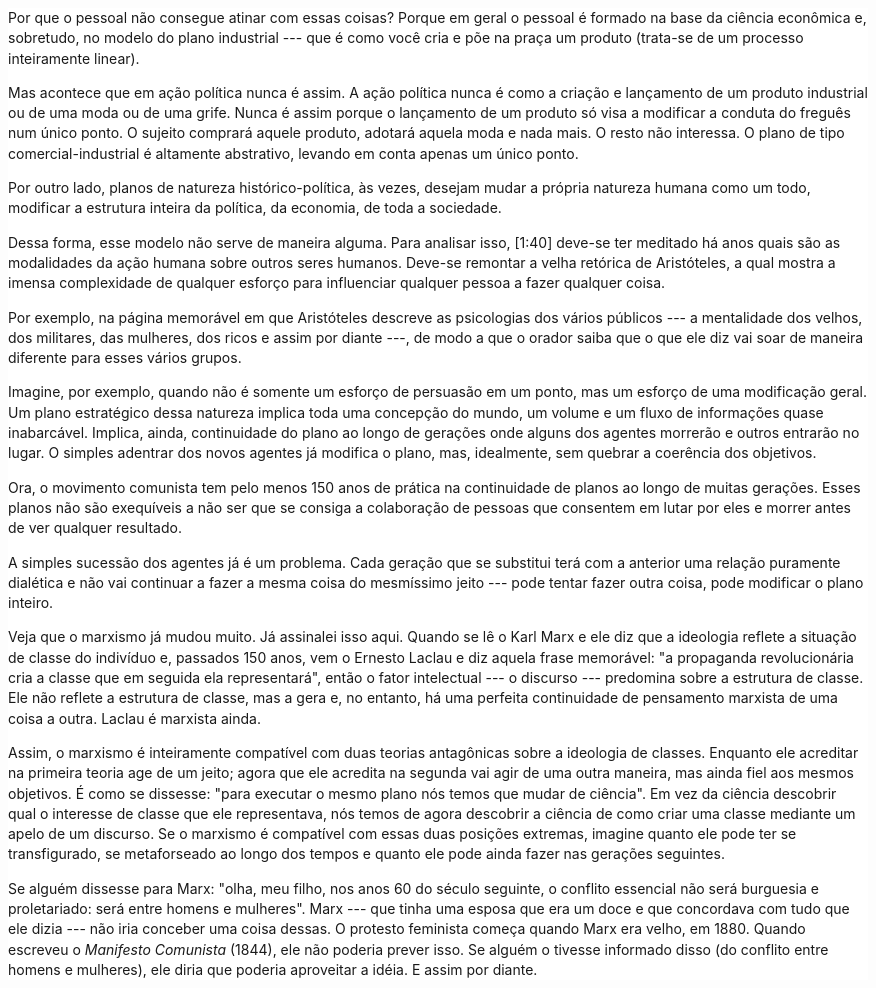 Por que o pessoal não consegue atinar com essas coisas? Porque em geral o pessoal é formado na base da ciência econômica e, sobretudo, no modelo do plano industrial --- que é como você cria e põe na praça um produto (trata-se de um processo inteiramente linear).

Mas acontece que em ação política nunca é assim. A ação política nunca é como a criação e lançamento de um produto industrial ou de uma moda ou de uma grife. Nunca é assim porque o lançamento de um produto só visa a modificar a conduta do freguês num único ponto. O sujeito comprará aquele produto, adotará aquela moda e nada mais. O resto não interessa. O plano de tipo comercial-industrial é altamente abstrativo, levando em conta apenas um único ponto.

Por outro lado, planos de natureza histórico-política, às vezes, desejam mudar a própria natureza humana como um todo, modificar a estrutura inteira da política, da economia, de toda a sociedade.

Dessa forma, esse modelo não serve de maneira alguma. Para analisar isso, \[1:40\] deve-se ter meditado há anos quais são as modalidades da ação humana sobre outros seres humanos. Deve-se remontar a velha retórica de Aristóteles, a qual mostra a imensa complexidade de qualquer esforço para influenciar qualquer pessoa a fazer qualquer coisa.

Por exemplo, na página memorável em que Aristóteles descreve as psicologias dos vários públicos --- a mentalidade dos velhos, dos militares, das mulheres, dos ricos e assim por diante ---, de modo a que o orador saiba que o que ele diz vai soar de maneira diferente para esses vários grupos.

Imagine, por exemplo, quando não é somente um esforço de persuasão em um ponto, mas um esforço de uma modificação geral. Um plano estratégico dessa natureza implica toda uma concepção do mundo, um volume e um fluxo de informações quase inabarcável. Implica, ainda, continuidade do plano ao longo de gerações onde alguns dos agentes morrerão e outros entrarão no lugar. O simples adentrar dos novos agentes já modifica o plano, mas, idealmente, sem quebrar a coerência dos objetivos.

Ora, o movimento comunista tem pelo menos 150 anos de prática na continuidade de planos ao longo de muitas gerações. Esses planos não são exequíveis a não ser que se consiga a colaboração de pessoas que consentem em lutar por eles e morrer antes de ver qualquer resultado.

A simples sucessão dos agentes já é um problema. Cada geração que se substitui terá com a anterior uma relação puramente dialética e não vai continuar a fazer a mesma coisa do mesmíssimo jeito --- pode tentar fazer outra coisa, pode modificar o plano inteiro.

Veja que o marxismo já mudou muito. Já assinalei isso aqui. Quando se lê o Karl Marx e ele diz que a ideologia reflete a situação de classe do indivíduo e, passados 150 anos, vem o Ernesto Laclau e diz aquela frase memorável: "a propaganda revolucionária cria a classe que em seguida ela representará", então o fator intelectual --- o discurso --- predomina sobre a estrutura de classe. Ele não reflete a estrutura de classe, mas a gera e, no entanto, há uma perfeita continuidade de pensamento marxista de uma coisa a outra. Laclau é marxista ainda.

Assim, o marxismo é inteiramente compatível com duas teorias antagônicas sobre a ideologia de classes. Enquanto ele acreditar na primeira teoria age de um jeito; agora que ele acredita na segunda vai agir de uma outra maneira, mas ainda fiel aos mesmos objetivos. É como se dissesse: "para executar o mesmo plano nós temos que mudar de ciência". Em vez da ciência descobrir qual o interesse de classe que ele representava, nós temos de agora descobrir a ciência de como criar uma classe mediante um apelo de um discurso. Se o marxismo é compatível com essas duas posições extremas, imagine quanto ele pode ter se transfigurado, se metaforseado ao longo dos tempos e quanto ele pode ainda fazer nas gerações seguintes.

Se alguém dissesse para Marx: "olha, meu filho, nos anos 60 do século seguinte, o conflito essencial não será burguesia e proletariado: será entre homens e mulheres". Marx --- que tinha uma esposa que era um doce e que concordava com tudo que ele dizia --- não iria conceber uma coisa dessas. O protesto feminista começa quando Marx era velho, em 1880. Quando escreveu o *Manifesto Comunista* (1844), ele não poderia prever isso. Se alguém o tivesse informado disso (do conflito entre homens e mulheres), ele diria que poderia aproveitar a idéia. E assim por diante.
